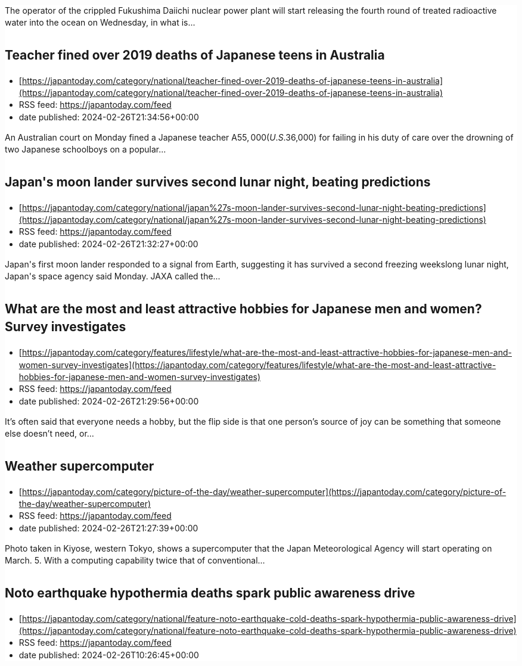 The operator of the crippled Fukushima Daiichi nuclear power plant will start releasing the fourth round of treated radioactive water into the ocean on Wednesday, in what is…

## Teacher fined over 2019 deaths of Japanese teens in Australia
 - [https://japantoday.com/category/national/teacher-fined-over-2019-deaths-of-japanese-teens-in-australia](https://japantoday.com/category/national/teacher-fined-over-2019-deaths-of-japanese-teens-in-australia)
 - RSS feed: https://japantoday.com/feed
 - date published: 2024-02-26T21:34:56+00:00

An Australian court on Monday fined a Japanese teacher A$55,000 (U.S.$36,000) for failing in his duty of care over the drowning of two Japanese schoolboys on a popular…

## Japan's moon lander survives second lunar night, beating predictions
 - [https://japantoday.com/category/national/japan%27s-moon-lander-survives-second-lunar-night-beating-predictions](https://japantoday.com/category/national/japan%27s-moon-lander-survives-second-lunar-night-beating-predictions)
 - RSS feed: https://japantoday.com/feed
 - date published: 2024-02-26T21:32:27+00:00

Japan's first moon lander responded to a signal from Earth, suggesting it has survived a second freezing weekslong lunar night, Japan's space agency said Monday.
JAXA called the…

## What are the most and least attractive hobbies for Japanese men and women? Survey investigates
 - [https://japantoday.com/category/features/lifestyle/what-are-the-most-and-least-attractive-hobbies-for-japanese-men-and-women-survey-investigates](https://japantoday.com/category/features/lifestyle/what-are-the-most-and-least-attractive-hobbies-for-japanese-men-and-women-survey-investigates)
 - RSS feed: https://japantoday.com/feed
 - date published: 2024-02-26T21:29:56+00:00

It’s often said that everyone needs a hobby, but the flip side is that one person’s source of joy can be something that someone else doesn’t need, or…

## Weather supercomputer
 - [https://japantoday.com/category/picture-of-the-day/weather-supercomputer](https://japantoday.com/category/picture-of-the-day/weather-supercomputer)
 - RSS feed: https://japantoday.com/feed
 - date published: 2024-02-26T21:27:39+00:00

Photo taken in Kiyose, western Tokyo, shows a supercomputer that the Japan Meteorological Agency will start operating on March. 5. With a computing capability twice that of conventional…

## Noto earthquake hypothermia deaths spark public awareness drive
 - [https://japantoday.com/category/national/feature-noto-earthquake-cold-deaths-spark-hypothermia-public-awareness-drive](https://japantoday.com/category/national/feature-noto-earthquake-cold-deaths-spark-hypothermia-public-awareness-drive)
 - RSS feed: https://japantoday.com/feed
 - date published: 2024-02-26T10:26:45+00:00
